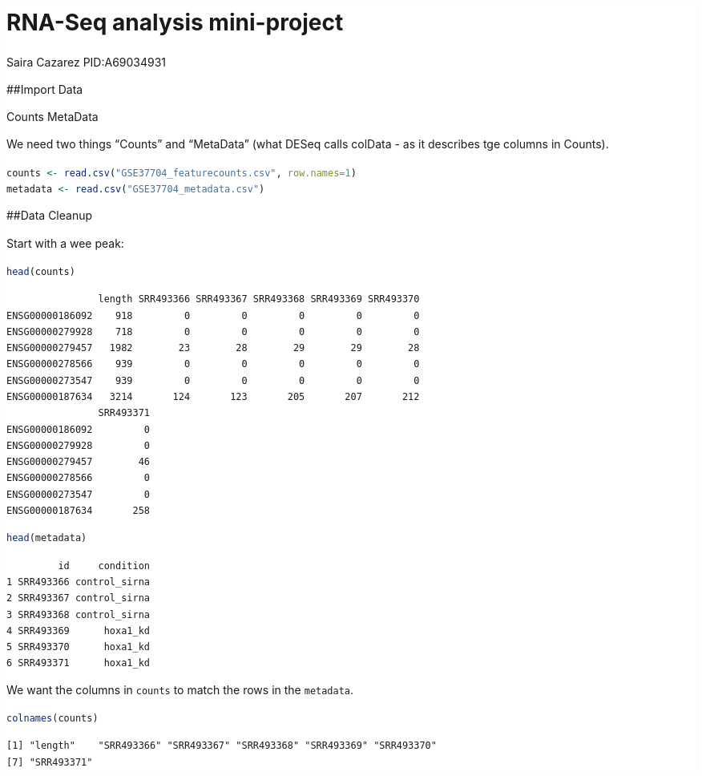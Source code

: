 # RNA-Seq analysis mini-project
Saira Cazarez PID:A69034931

\##Import Data

Counts MetaData

We need two things “Counts” and “MetaData” (what DESeq calls colData -
as it describes tge columns in Counts).

``` r
counts <- read.csv("GSE37704_featurecounts.csv", row.names=1)
metadata <- read.csv("GSE37704_metadata.csv")
```

\##Data Cleanup

Start with a wee peak:

``` r
head(counts)
```

                    length SRR493366 SRR493367 SRR493368 SRR493369 SRR493370
    ENSG00000186092    918         0         0         0         0         0
    ENSG00000279928    718         0         0         0         0         0
    ENSG00000279457   1982        23        28        29        29        28
    ENSG00000278566    939         0         0         0         0         0
    ENSG00000273547    939         0         0         0         0         0
    ENSG00000187634   3214       124       123       205       207       212
                    SRR493371
    ENSG00000186092         0
    ENSG00000279928         0
    ENSG00000279457        46
    ENSG00000278566         0
    ENSG00000273547         0
    ENSG00000187634       258

``` r
head(metadata)
```

             id     condition
    1 SRR493366 control_sirna
    2 SRR493367 control_sirna
    3 SRR493368 control_sirna
    4 SRR493369      hoxa1_kd
    5 SRR493370      hoxa1_kd
    6 SRR493371      hoxa1_kd

We want the columns in `counts` to match the rows in the `metadata`.

``` r
colnames(counts)
```

    [1] "length"    "SRR493366" "SRR493367" "SRR493368" "SRR493369" "SRR493370"
    [7] "SRR493371"

